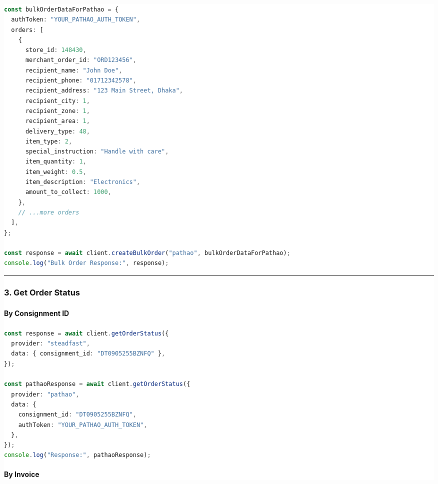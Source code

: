 ```typescript
const bulkOrderDataForPathao = {
  authToken: "YOUR_PATHAO_AUTH_TOKEN",
  orders: [
    {
      store_id: 148430,
      merchant_order_id: "ORD123456",
      recipient_name: "John Doe",
      recipient_phone: "01712342578",
      recipient_address: "123 Main Street, Dhaka",
      recipient_city: 1,
      recipient_zone: 1,
      recipient_area: 1,
      delivery_type: 48,
      item_type: 2,
      special_instruction: "Handle with care",
      item_quantity: 1,
      item_weight: 0.5,
      item_description: "Electronics",
      amount_to_collect: 1000,
    },
    // ...more orders
  ],
};

const response = await client.createBulkOrder("pathao", bulkOrderDataForPathao);
console.log("Bulk Order Response:", response);
```

---

### 3. Get Order Status

#### By Consignment ID

```typescript
const response = await client.getOrderStatus({
  provider: "steadfast",
  data: { consignment_id: "DT0905255BZNFQ" },
});

const pathaoResponse = await client.getOrderStatus({
  provider: "pathao",
  data: {
    consignment_id: "DT0905255BZNFQ",
    authToken: "YOUR_PATHAO_AUTH_TOKEN",
  },
});
console.log("Response:", pathaoResponse);
```

#### By Invoice

